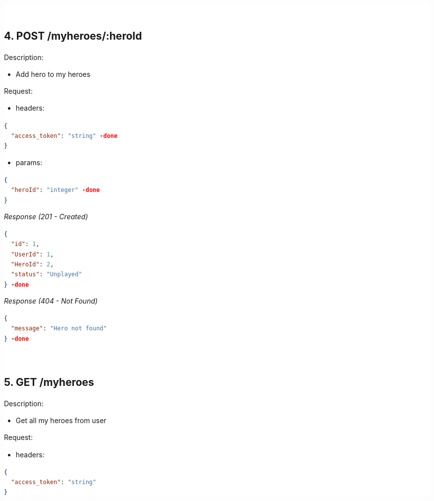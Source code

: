 &nbsp;

## 4. POST /myheroes/:heroId

Description:

- Add hero to my heroes

Request:

- headers:

```json
{
  "access_token": "string" -done
}
```

- params:

```json
{
  "heroId": "integer" -done
}
```

_Response (201 - Created)_

```json
{
  "id": 1,
  "UserId": 1,
  "HeroId": 2,
  "status": "Unplayed"
} -done
```

_Response (404 - Not Found)_

```json
{
  "message": "Hero not found"
} -done
```

&nbsp;

## 5. GET /myheroes

Description:

- Get all my heroes from user

Request:

- headers:

```json
{
  "access_token": "string"
}
```
